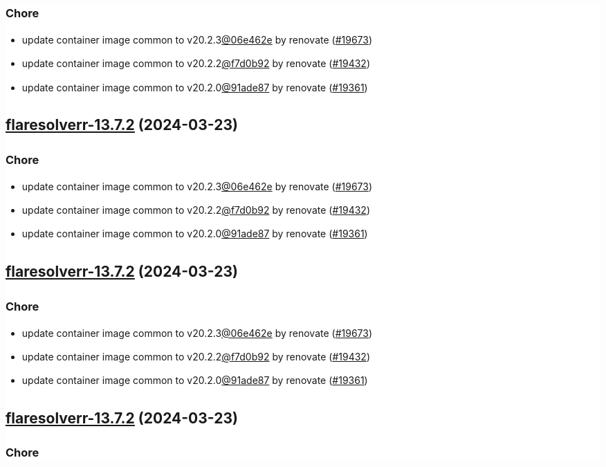 ### Chore



- update container image common to v20.2.3[@06e462e](https://github.com/06e462e) by renovate ([#19673](https://github.com/truecharts/charts/issues/19673))

- update container image common to v20.2.2[@f7d0b92](https://github.com/f7d0b92) by renovate ([#19432](https://github.com/truecharts/charts/issues/19432))

- update container image common to v20.2.0[@91ade87](https://github.com/91ade87) by renovate ([#19361](https://github.com/truecharts/charts/issues/19361))


## [flaresolverr-13.7.2](https://github.com/truecharts/charts/compare/flaresolverr-13.6.0...flaresolverr-13.7.2) (2024-03-23)

### Chore



- update container image common to v20.2.3[@06e462e](https://github.com/06e462e) by renovate ([#19673](https://github.com/truecharts/charts/issues/19673))

- update container image common to v20.2.2[@f7d0b92](https://github.com/f7d0b92) by renovate ([#19432](https://github.com/truecharts/charts/issues/19432))

- update container image common to v20.2.0[@91ade87](https://github.com/91ade87) by renovate ([#19361](https://github.com/truecharts/charts/issues/19361))


## [flaresolverr-13.7.2](https://github.com/truecharts/charts/compare/flaresolverr-13.6.0...flaresolverr-13.7.2) (2024-03-23)

### Chore



- update container image common to v20.2.3[@06e462e](https://github.com/06e462e) by renovate ([#19673](https://github.com/truecharts/charts/issues/19673))

- update container image common to v20.2.2[@f7d0b92](https://github.com/f7d0b92) by renovate ([#19432](https://github.com/truecharts/charts/issues/19432))

- update container image common to v20.2.0[@91ade87](https://github.com/91ade87) by renovate ([#19361](https://github.com/truecharts/charts/issues/19361))


## [flaresolverr-13.7.2](https://github.com/truecharts/charts/compare/flaresolverr-13.6.0...flaresolverr-13.7.2) (2024-03-23)

### Chore
